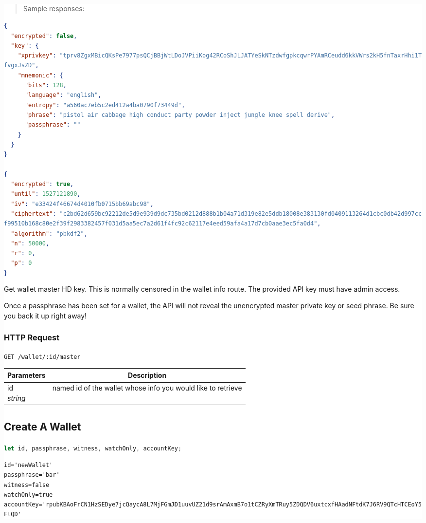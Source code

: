> Sample responses:

```json
{
  "encrypted": false,
  "key": {
    "xprivkey": "tprv8ZgxMBicQKsPe7977psQCjBBjWtLDoJVPiiKog42RCoShJLJATYeSkNTzdwfgpkcqwrPYAmRCeudd6kkVWrs2kH5fnTaxrHhi1TfvgxJsZD",
    "mnemonic": {
      "bits": 128,
      "language": "english",
      "entropy": "a560ac7eb5c2ed412a4ba0790f73449d",
      "phrase": "pistol air cabbage high conduct party powder inject jungle knee spell derive",
      "passphrase": ""
    }
  }
}

{
  "encrypted": true,
  "until": 1527121890,
  "iv": "e33424f46674d4010fb0715bb69abc98",
  "ciphertext": "c2bd62d659bc92212de5d9e939d9dc735bd0212d888b1b04a71d319e82e5ddb18008e383130fd0409113264d1cbc0db42d997ccf99510b168c80e2f39f2983382457f031d5aa5ec7a2d61f4fc92c62117e4eed59afa4a17d7cb0aae3ec5fa0d4",
  "algorithm": "pbkdf2",
  "n": 50000,
  "r": 0,
  "p": 0
}
```

Get wallet master HD key. This is normally censored in the wallet info route. The provided API key must have admin access.
<aside class="warning">
Once a passphrase has been set for a wallet, the API will not reveal the unencrypted master private key or seed phrase. Be sure you back it up right away!
</aside>

### HTTP Request

`GET /wallet/:id/master`

Parameters | Description
---------- | -----------
id <br> _string_ | named id of the wallet whose info you would like to retrieve

## Create A Wallet

```javascript
let id, passphrase, witness, watchOnly, accountKey;
```

```shell--vars
id='newWallet'
passphrase='bar'
witness=false
watchOnly=true
accountKey='rpubKBAoFrCN1HzSEDye7jcQaycA8L7MjFGmJD1uuvUZ21d9srAmAxmB7o1tCZRyXmTRuy5ZDQDV6uxtcxfHAadNFtdK7J6RV9QTcHTCEoY5FtQD'
```
